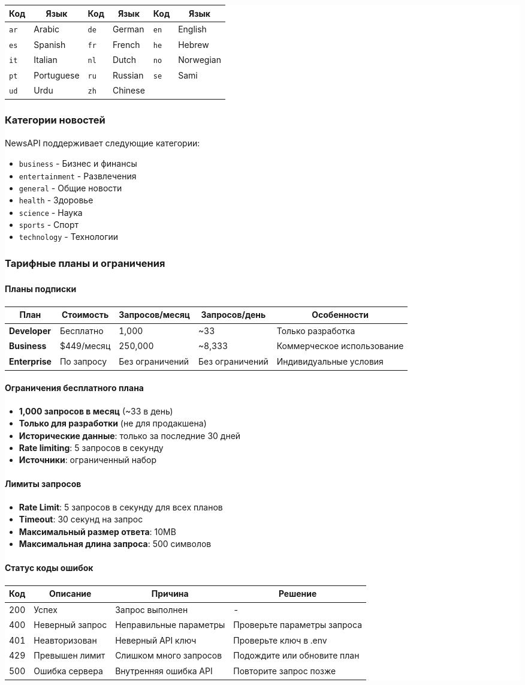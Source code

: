 | Код | Язык | Код | Язык | Код | Язык |
|-----|------|-----|------|-----|------|
| `ar` | Arabic | `de` | German | `en` | English |
| `es` | Spanish | `fr` | French | `he` | Hebrew |
| `it` | Italian | `nl` | Dutch | `no` | Norwegian |
| `pt` | Portuguese | `ru` | Russian | `se` | Sami |
| `ud` | Urdu | `zh` | Chinese | | |

### Категории новостей

NewsAPI поддерживает следующие категории:

- `business` - Бизнес и финансы
- `entertainment` - Развлечения
- `general` - Общие новости
- `health` - Здоровье
- `science` - Наука
- `sports` - Спорт
- `technology` - Технологии

### Тарифные планы и ограничения

#### Планы подписки

| План | Стоимость | Запросов/месяц | Запросов/день | Особенности |
|------|-----------|----------------|---------------|-------------|
| **Developer** | Бесплатно | 1,000 | ~33 | Только разработка |
| **Business** | $449/месяц | 250,000 | ~8,333 | Коммерческое использование |
| **Enterprise** | По запросу | Без ограничений | Без ограничений | Индивидуальные условия |

#### Ограничения бесплатного плана

- **1,000 запросов в месяц** (~33 в день)
- **Только для разработки** (не для продакшена)
- **Исторические данные**: только за последние 30 дней
- **Rate limiting**: 5 запросов в секунду
- **Источники**: ограниченный набор

#### Лимиты запросов

- **Rate Limit**: 5 запросов в секунду для всех планов
- **Timeout**: 30 секунд на запрос
- **Максимальный размер ответа**: 10MB
- **Максимальная длина запроса**: 500 символов

#### Статус коды ошибок

| Код | Описание | Причина | Решение |
|-----|----------|---------|---------|
| 200 | Успех | Запрос выполнен | - |
| 400 | Неверный запрос | Неправильные параметры | Проверьте параметры запроса |
| 401 | Неавторизован | Неверный API ключ | Проверьте ключ в .env |
| 429 | Превышен лимит | Слишком много запросов | Подождите или обновите план |
| 500 | Ошибка сервера | Внутренняя ошибка API | Повторите запрос позже |
